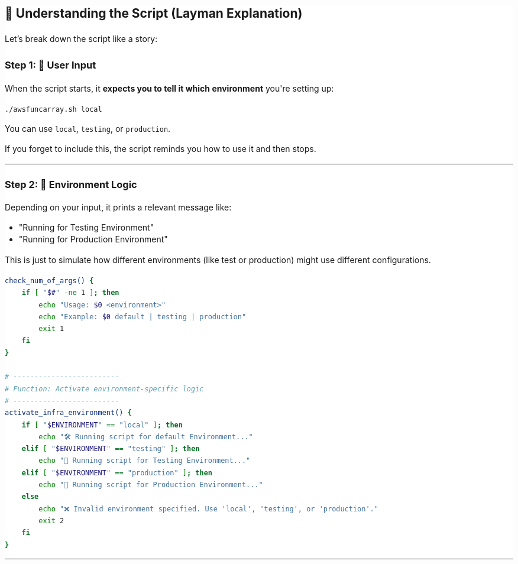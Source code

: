 
## 📜 **Understanding the Script (Layman Explanation)**

Let’s break down the script like a story:

### Step 1: 🧾 **User Input**

When the script starts, it **expects you to tell it which environment** you're setting up:

```bash
./awsfuncarray.sh local
```

You can use `local`, `testing`, or `production`.

If you forget to include this, the script reminds you how to use it and then stops.

---

### Step 2: 🧪 **Environment Logic**

Depending on your input, it prints a relevant message like:

* "Running for Testing Environment"
* "Running for Production Environment"

This is just to simulate how different environments (like test or production) might use different configurations.

```bash
check_num_of_args() {
    if [ "$#" -ne 1 ]; then
        echo "Usage: $0 <environment>"
        echo "Example: $0 default | testing | production"
        exit 1
    fi
}

# -------------------------
# Function: Activate environment-specific logic
# -------------------------
activate_infra_environment() {
    if [ "$ENVIRONMENT" == "local" ]; then
        echo "🛠️ Running script for default Environment..."
    elif [ "$ENVIRONMENT" == "testing" ]; then
        echo "🧪 Running script for Testing Environment..."
    elif [ "$ENVIRONMENT" == "production" ]; then
        echo "🚀 Running script for Production Environment..."
    else
        echo "❌ Invalid environment specified. Use 'local', 'testing', or 'production'."
        exit 2
    fi
}
```
---
